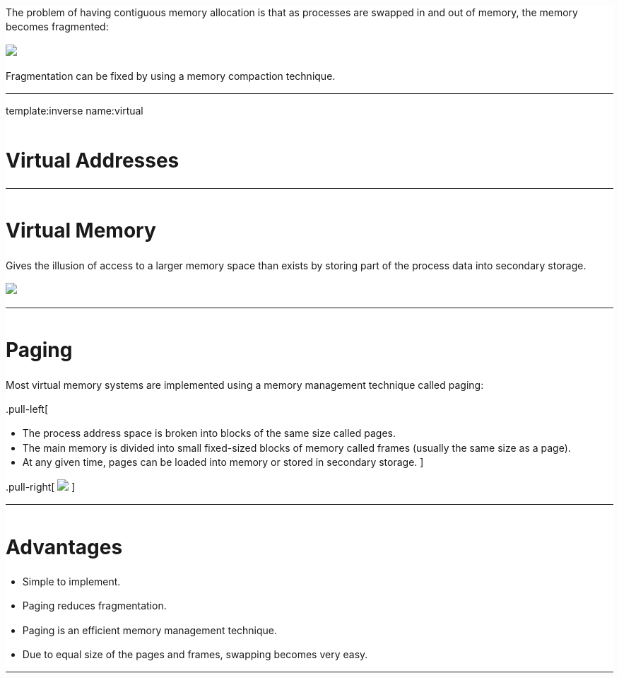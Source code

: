 The problem of having contiguous memory allocation is that as processes are swapped in and out of memory, the memory becomes fragmented:

![](assets/memory/fragmentation.svg)

Fragmentation can be fixed by using a memory compaction technique.

---

template:inverse
name:virtual
# Virtual Addresses

---

# Virtual Memory

Gives the illusion of access to a larger memory space than exists by storing part of the process data into secondary storage.

![](assets/memory/virtual.svg)

---

# Paging

Most virtual memory systems are implemented using a memory management technique called paging:

.pull-left[
* The process address space is broken into blocks of the same size called pages.
* The main memory is divided into small fixed-sized blocks of memory called frames (usually the same size as a page).
* At any given time, pages can be loaded into memory or stored in secondary storage.
]

.pull-right[
![](assets/memory/paging.svg)
]

---

# Advantages

* Simple to implement.

* Paging reduces fragmentation.

* Paging is an efficient memory management technique.

* Due to equal size of the pages and frames, swapping becomes very easy.

---